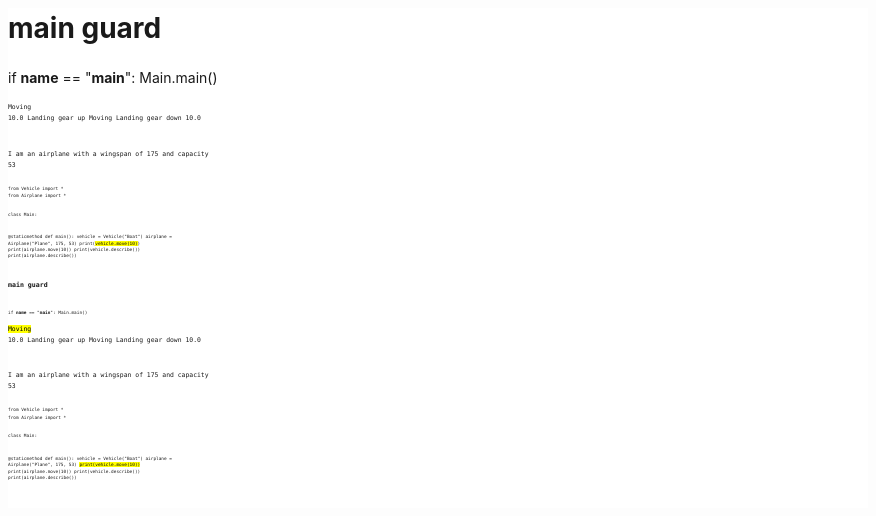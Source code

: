 # main guard
if __name__ == "__main__":
  Main.main()
</code></pre><pre class="" style="font-size: .54em"><code class="md">Moving
10.0
Landing gear up
Moving
Landing gear down
10.0

I am an airplane with a wingspan of 175 and capacity 53</code></pre>
</section>

<section>
  <pre class="stretch" style="font-size: .37em"><code class="python">from Vehicle import *
from Airplane import *

class Main:

  @staticmethod
  def main():
    vehicle = Vehicle("Boat")
    airplane = Airplane("Plane", 175, 53)
    print(<mark>vehicle.move(10)</mark>)
    print(airplane.move(10))
    print(vehicle.describe())
    print(airplane.describe())

# main guard
if __name__ == "__main__":
  Main.main()
</code></pre><pre class="" style="font-size: .54em"><code class="md"><mark>Moving</mark>
10.0
Landing gear up
Moving
Landing gear down
10.0

I am an airplane with a wingspan of 175 and capacity 53</code></pre>
</section>

<section>
  <pre class="stretch" style="font-size: .37em"><code class="python">from Vehicle import *
from Airplane import *

class Main:

  @staticmethod
  def main():
    vehicle = Vehicle("Boat")
    airplane = Airplane("Plane", 175, 53)
    <mark>print(vehicle.move(10))</mark>
    print(airplane.move(10))
    print(vehicle.describe())
    print(airplane.describe())
